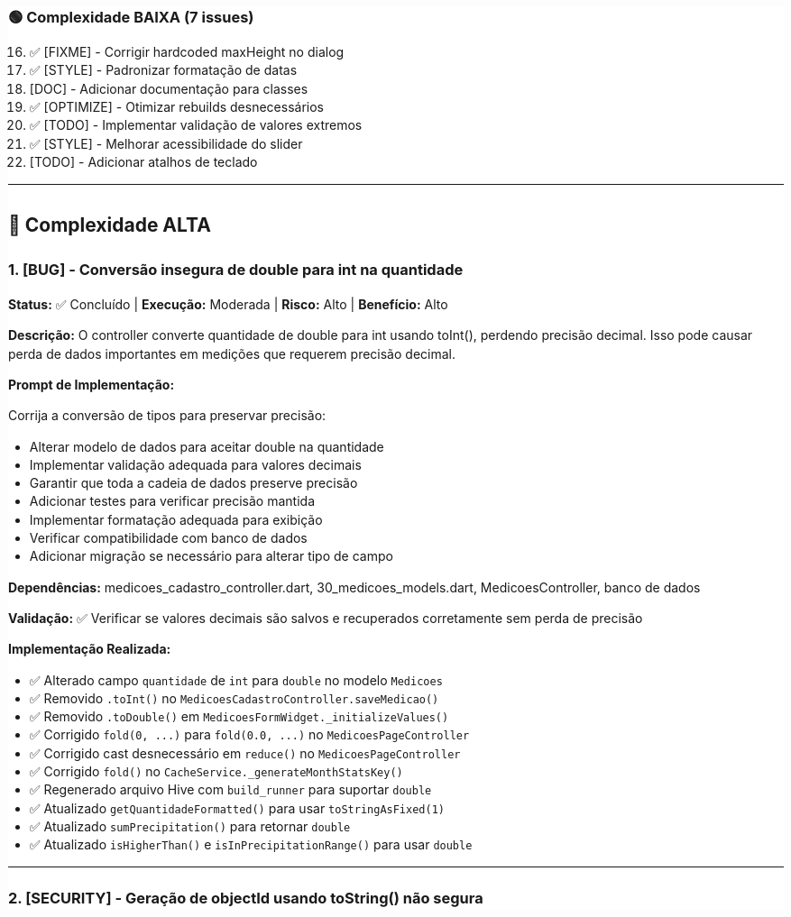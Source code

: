 ### 🟢 Complexidade BAIXA (7 issues)
16. ✅ [FIXME] - Corrigir hardcoded maxHeight no dialog
17. ✅ [STYLE] - Padronizar formatação de datas
18. [DOC] - Adicionar documentação para classes
19. ✅ [OPTIMIZE] - Otimizar rebuilds desnecessários
20. ✅ [TODO] - Implementar validação de valores extremos
21. ✅ [STYLE] - Melhorar acessibilidade do slider
22. [TODO] - Adicionar atalhos de teclado

---

## 🔴 Complexidade ALTA

### 1. [BUG] - Conversão insegura de double para int na quantidade

**Status:** ✅ Concluído | **Execução:** Moderada | **Risco:** Alto | **Benefício:** Alto

**Descrição:** O controller converte quantidade de double para int usando toInt(), 
perdendo precisão decimal. Isso pode causar perda de dados importantes em 
medições que requerem precisão decimal.

**Prompt de Implementação:**

Corrija a conversão de tipos para preservar precisão:
- Alterar modelo de dados para aceitar double na quantidade
- Implementar validação adequada para valores decimais
- Garantir que toda a cadeia de dados preserve precisão
- Adicionar testes para verificar precisão mantida
- Implementar formatação adequada para exibição
- Verificar compatibilidade com banco de dados
- Adicionar migração se necessário para alterar tipo de campo

**Dependências:** medicoes_cadastro_controller.dart, 30_medicoes_models.dart, 
MedicoesController, banco de dados

**Validação:** ✅ Verificar se valores decimais são salvos e recuperados 
corretamente sem perda de precisão

**Implementação Realizada:**
- ✅ Alterado campo `quantidade` de `int` para `double` no modelo `Medicoes`
- ✅ Removido `.toInt()` no `MedicoesCadastroController.saveMedicao()`
- ✅ Removido `.toDouble()` em `MedicoesFormWidget._initializeValues()`
- ✅ Corrigido `fold(0, ...)` para `fold(0.0, ...)` no `MedicoesPageController`
- ✅ Corrigido cast desnecessário em `reduce()` no `MedicoesPageController`
- ✅ Corrigido `fold()` no `CacheService._generateMonthStatsKey()`
- ✅ Regenerado arquivo Hive com `build_runner` para suportar `double`
- ✅ Atualizado `getQuantidadeFormatted()` para usar `toStringAsFixed(1)`
- ✅ Atualizado `sumPrecipitation()` para retornar `double`
- ✅ Atualizado `isHigherThan()` e `isInPrecipitationRange()` para usar `double`

---

### 2. [SECURITY] - Geração de objectId usando toString() não segura
